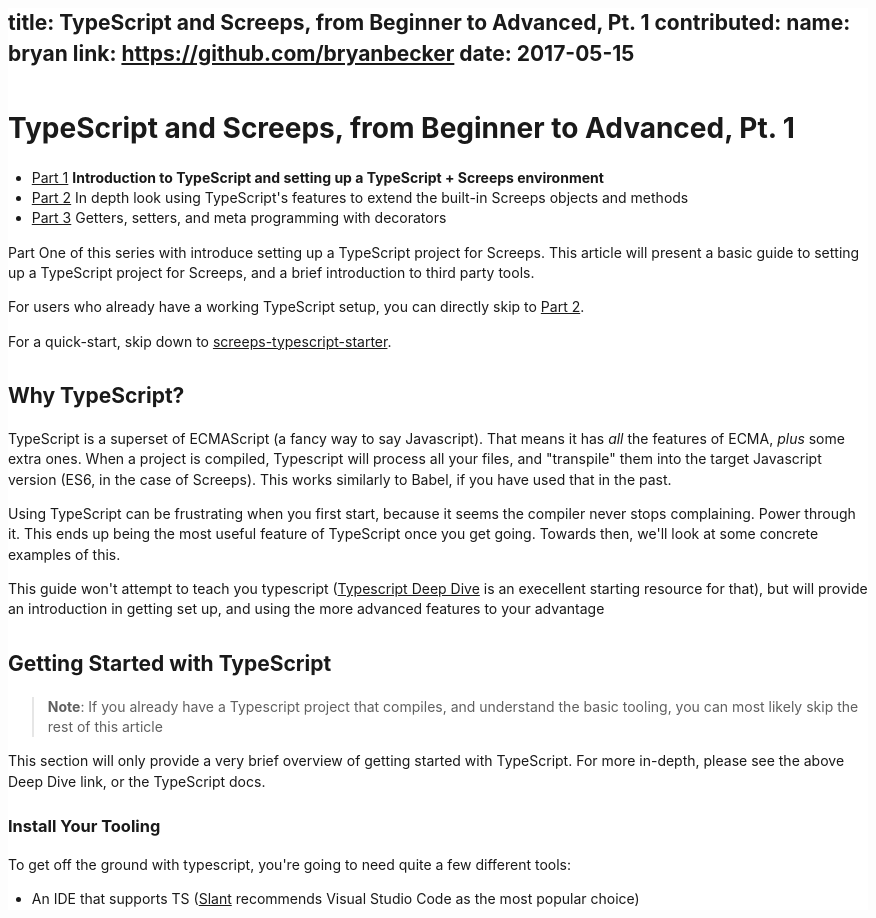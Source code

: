 title: TypeScript and Screeps, from Beginner to Advanced, Pt. 1
contributed:
    name: bryan
    link: https://github.com/bryanbecker
    date: 2017-05-15
---

# TypeScript and Screeps, from Beginner to Advanced, Pt. 1

* [Part 1](http://docs.screeps.com/contributed/typescript-and-screeps-1.html)
**Introduction to TypeScript and setting up a TypeScript + Screeps environment**
* [Part 2](http://docs.screeps.com/contributed/typescript-and-screeps-2.html)
In depth look using TypeScript's features to extend the built-in Screeps objects and methods
* [Part 3](http://docs.screeps.com/contributed/typescript-and-screeps-3.html)
Getters, setters, and meta programming with decorators

Part One of this series with introduce setting up a TypeScript project for Screeps.  This article will present a basic guide to setting up a TypeScript project for Screeps, and a brief introduction to third party tools.

For users who already have a working TypeScript setup, you can directly skip to [Part 2](http://docs.screeps.com/contributed/typescript-and-screeps-2.html).

For a quick-start, skip down to [screeps-typescript-starter](#screeps-typescript-starter).

## Why TypeScript?

TypeScript is a superset of ECMAScript (a fancy way to say Javascript).  That means it has *all* the features of ECMA, *plus* some extra ones.  When a project is compiled, Typescript will process all your files, and "transpile" them into the target Javascript version (ES6, in the case of Screeps).  This works similarly to Babel, if you have used that in the past.

Using TypeScript can be frustrating when you first start, because it seems the compiler never stops complaining. Power through it. This ends up being the most useful feature of TypeScript once you get going. Towards then, we'll look at some concrete examples of this.

This guide won't attempt to teach you typescript ([Typescript Deep Dive](https://basarat.gitbooks.io/typescript/docs/why-typescript.html) is an execellent starting resource for that), but will provide an introduction in getting set up, and using the more advanced features to your advantage

## Getting Started with TypeScript

> **Note**: If you already have a Typescript project that compiles, and understand the basic tooling, you can most likely skip the rest of this article

This section will only provide a very brief overview of getting started with TypeScript.  For more in-depth, please see the above Deep Dive link, or the TypeScript docs.

### Install Your Tooling

To get off the ground with typescript, you're going to need quite a few different tools:

* An IDE that supports TS ([Slant](https://www.slant.co/topics/5815/~ides-for-typescript-development) recommends Visual Studio Code as the most popular choice)
